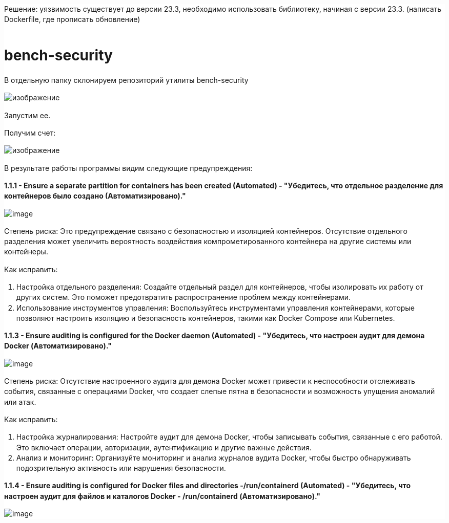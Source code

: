 
Решение: уязвимость существует до версии 23.3, необходимо использовать библиотеку, начиная с версии 23.3. (написать Dockerfile, где прописать обновление)

# bench-security

В отдельную папку склонируем репозиторий утилиты bench-security

![изображение](https://github.com/Murken-0/docker-vulnerabilities/assets/71382530/aba5138a-3154-4253-bdcc-3d00e82e8cdf)

Запустим ее.

Получим счет:

![изображение](https://github.com/Murken-0/docker-vulnerabilities/assets/71382530/8cc40d7c-8fd9-4463-8a4a-e1e6dc4acf35)

В результате работы программы видим следующие предупреждения:


**1.1.1 - Ensure a separate partition for containers has been created (Automated) - "Убедитесь, что отдельное разделение для контейнеров было создано (Автоматизировано)."**

<img width="621" alt="image" src="https://github.com/irefuse3585/docker-vulnerabilities/assets/76556696/71179906-0f0e-4324-b067-5b819f94fc93">

Степень риска: Это предупреждение связано с безопасностью и изоляцией контейнеров. Отсутствие отдельного разделения может увеличить вероятность воздействия компрометированного контейнера на другие системы или контейнеры.

Как исправить:
1. Настройка отдельного разделения: Создайте отдельный раздел для контейнеров, чтобы изолировать их работу от других систем. Это поможет предотвратить распространение проблем между контейнерами.
2. Использование инструментов управления: Воспользуйтесь инструментами управления контейнерами, которые позволяют настроить изоляцию и безопасность контейнеров, такими как Docker Compose или Kubernetes.

**1.1.3 - Ensure auditing is configured for the Docker daemon (Automated) - "Убедитесь, что настроен аудит для демона Docker (Автоматизировано)."**

<img width="557" alt="image" src="https://github.com/irefuse3585/docker-vulnerabilities/assets/76556696/bf4a2094-3fef-4ae1-b973-b3c2e6a4e9c9">

Степень риска: Отсутствие настроенного аудита для демона Docker может привести к неспособности отслеживать события, связанные с операциями Docker, что создает слепые пятна в безопасности и возможность упущения аномалий или атак.

Как исправить:
1. Настройка журналирования: Настройте аудит для демона Docker, чтобы записывать события, связанные с его работой. Это включает операции, авторизации, аутентификацию и другие важные действия.
2. Анализ и мониторинг: Организуйте мониторинг и анализ журналов аудита Docker, чтобы быстро обнаруживать подозрительную активность или нарушения безопасности.

**1.1.4 - Ensure auditing is configured for Docker files and directories -/run/containerd (Automated) - "Убедитесь, что настроен аудит для файлов и каталогов Docker - /run/containerd (Автоматизировано)."**

<img width="750" alt="image" src="https://github.com/irefuse3585/docker-vulnerabilities/assets/76556696/16890514-30b0-44ea-8d93-de36e49a2ef8">

